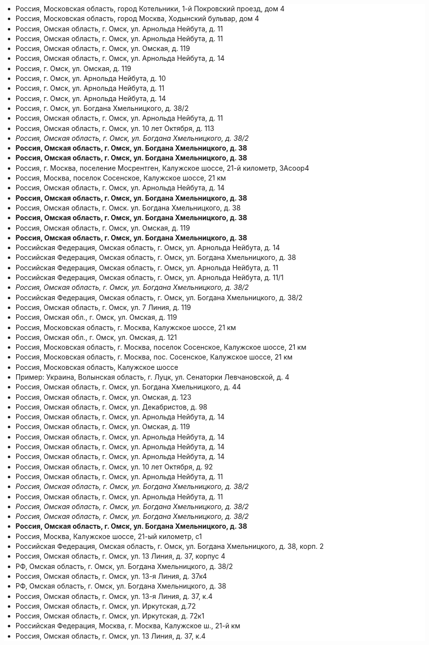 * Россия, Московская область, город Котельники, 1-й Покровский проезд, дом 4
* Россия, Московская область, город Москва, Ходынский бульвар, дом 4
* Россия, Омская область, г. Омск, ул. Арнольда Нейбута, д. 11
* Россия, Омская область, г. Омск, ул. Арнольда Нейбута, д. 11
* Россия, Омская область, г. Омск, ул. Омская, д. 119
* Россия, Омская область, г. Омск, ул. Арнольда Нейбута, д. 14
* Россия, г. Омск, ул. Омская, д. 119
* Россия, г. Омск, ул. Арнольда Нейбута, д. 10
* Россия, г. Омск, ул. Арнольда Нейбута, д. 11
* Россия, г. Омск, ул. Арнольда Нейбута, д. 14
* Россия, г. Омск, ул. Богдана Хмельницкого, д. 38/2
* Россия, Омская область, г. Омск, ул. Арнольда Нейбута, д. 11
* Россия, Омская область, г. Омск, ул. 10 лет Октября, д. 113
* _Россия, Омская область, г. Омск, ул. Богдана Хмельницкого, д. 38/2_
* **Россия, Омская область, г. Омск, ул. Богдана Хмельницкого, д. 38**
* **Россия, Омская область, г. Омск, ул. Богдана Хмельницкого, д. 38**
* Россия, г. Москва, поселение Мосрентген, Калужское шоссе, 21-й километр, 3Асоор4
* Россия, Москва, поселок Сосенское, Калужское шоссе, 21 км
* Россия, Омская область, г. Омск, ул. Арнольда Нейбута, д. 14
* **Россия, Омская область, г. Омск, ул. Богдана Хмельницкого, д. 38**
* Россия, Омская область, г. Омск. ул. Богдана Хмельницкого, д. 38
* **Россия, Омская область, г. Омск, ул. Богдана Хмельницкого, д. 38**
* Россия, Омская область, г. Омск, ул. Омская, д. 119
* **Россия, Омская область, г. Омск, ул. Богдана Хмельницкого, д. 38**
* Российская Федерация, Омская область, г. Омск, ул. Арнольда Нейбута, д. 14
* Российская Федерация, Омская область, г. Омск, ул. Богдана Хмельницкого, д. 38
* Российская Федерация, Омская область, г. Омск, ул. Арнольда Нейбута, д. 11
* Российская Федерация, Омская область, г. Омск, ул. Арнольда Нейбута, д. 11/1
* _Россия, Омская область, г. Омск, ул. Богдана Хмельницкого, д. 38/2_
* Российская Федерация, Омская область, г. Омск, ул. Богдана Хмельницкого, д. 38/2
* Россия, Омская область, г. Омск, ул. 7 Линия, д. 119
* Россия, Омская обл., г. Омск, ул. Омская, д. 119
* Россия, Московская область, г. Москва, Калужское шоссе, 21 км
* Россия, Омская обл., г. Омск, ул. Омская, д. 121
* Россия, Московская область, г. Москва, поселок Сосенское, Калужское шоссе, 21 км
* Россия, Московская область, г. Москва, пос. Сосенское, Калужское шоссе, 21 км
* Россия, Московская область, Калужское шоссе
* Пример: Украина, Волынская область, г. Луцк, ул. Сенаторки Левчановской, д. 4
* Россия, Омская область, г. Омск, ул. Богдана Хмельницкого, д. 44
* Россия, Омская область, г. Омск, ул. Омская, д. 123
* Россия, Омская область, г. Омск, ул. Декабристов, д. 98
* Россия, Омская область, г. Омск, ул. Арнольда Нейбута, д. 14
* Россия, Омская область, г. Омск, ул. Омская, д. 119
* Россия, Омская область, г. Омск, ул. Арнольда Нейбута, д. 14
* Россия, Омская область, г. Омск, ул. Арнольда Нейбута, д. 14
* Россия, Омская область, г. Омск, ул. Арнольда Нейбута, д. 14
* Россия, Омская область, г. Омск, ул. 10 лет Октября, д. 92
* Россия, Омская область, г. Омск, ул. Арнольда Нейбута, д. 11
* _Россия, Омская область, г. Омск, ул. Богдана Хмельницкого, д. 38/2_
* Россия, Омская область, г. Омск, ул. Арнольда Нейбута, д. 11
* _Россия, Омская область, г. Омск, ул. Богдана Хмельницкого, д. 38/2_
* _Россия, Омская область, г. Омск, ул. Богдана Хмельницкого, д. 38/2_
* **Россия, Омская область, г. Омск, ул. Богдана Хмельницкого, д. 38**
* Россия, Москва, Калужское шоссе, 21-ый километр, с1
* Российская Федерация, Омская область, г. Омск, ул. Богдана Хмельницкого, д. 38, корп. 2
* Россия, Омская область, г. Омск, ул. 13 Линия, д. 37, корпус 4
* РФ, Омская область, г. Омск, ул. Богдана Хмельницкого, д. 38/2
* Россия, Омская область, г. Омск, ул. 13-я Линия, д. 37к4
* РФ, Омская область, г. Омск, ул. Богдана Хмельницкого, д. 38
* Россия, Омская область, г. Омск, ул. 13-я Линия, д. 37, к.4
* Россия, Омская область, г. Омск, ул. Иркутская, д.72
* Россия, Омская область, г. Омск, ул. Иркутская, д. 72к1
* Российская Федерация, Москва, г. Москва, Калужское ш., 21-й км
* Россия, Омская область, г. Омск, ул. 13 Линия, д. 37, к.4